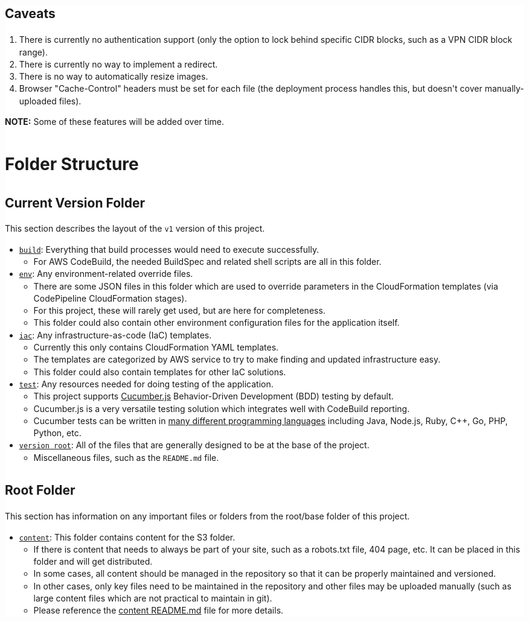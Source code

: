 ## Caveats

1. There is currently no authentication support (only the option to lock behind specific CIDR blocks, such as a VPN CIDR block range).
2. There is currently no way to implement a redirect.
3. There is no way to automatically resize images.
4. Browser "Cache-Control" headers must be set for each file (the deployment process handles this, but doesn't cover manually-uploaded files).

**NOTE:** Some of these features will be added over time.

# Folder Structure

## Current Version Folder

This section describes the layout of the `v1` version of this project.

- [`build`](build): Everything that build processes would need to execute successfully.
    * For AWS CodeBuild, the needed BuildSpec and related shell scripts are all in this folder.
- [`env`](env): Any environment-related override files.
    * There are some JSON files in this folder which are used to override parameters in the CloudFormation templates (via CodePipeline CloudFormation stages).
    * For this project, these will rarely get used, but are here for completeness.
    * This folder could also contain other environment configuration files for the application itself.
- [`iac`](iac): Any infrastructure-as-code (IaC) templates.
    * Currently this only contains CloudFormation YAML templates.
    * The templates are categorized by AWS service to try to make finding and updated infrastructure easy.
    * This folder could also contain templates for other IaC solutions.
- [`test`](test): Any resources needed for doing testing of the application.
    * This project supports [Cucumber.js](https://cucumber.io/docs/installation/javascript/) Behavior-Driven Development (BDD) testing by default.
    * Cucumber.js is a very versatile testing solution which integrates well with CodeBuild reporting.
    * Cucumber tests can be written in [many different programming languages](https://cucumber.io/docs/installation/) including Java, Node.js, Ruby, C++, Go, PHP, Python, etc.
- [`version root`](./): All of the files that are generally designed to be at the base of the project.
    * Miscellaneous files, such as the `README.md` file.

## Root Folder

This section has information on any important files or folders from the root/base folder of this project.

-  [`content`](../content): This folder contains content for the S3 folder.
    * If there is content that needs to always be part of your site, such as a robots.txt file, 404 page, etc.  It can be placed in this folder and will get distributed.
    * In some cases, all content should be managed in the repository so that it can be properly maintained and versioned.
    * In other cases, only key files need to be maintained in the repository and other files may be uploaded manually (such as large content files which are not practical to maintain in git).
    * Please reference the [content README.md](../content/README.md) file for more details.
